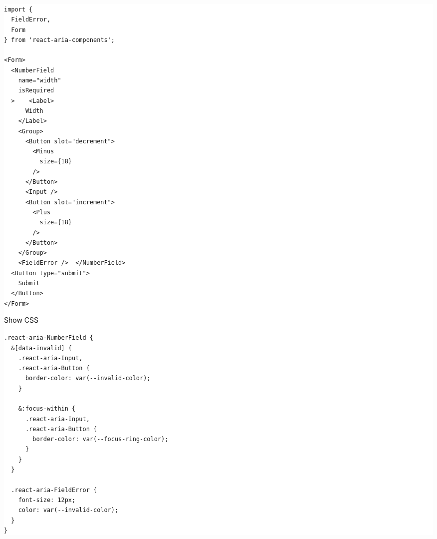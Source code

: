 ```
import {
  FieldError,
  Form
} from 'react-aria-components';

<Form>
  <NumberField
    name="width"
    isRequired
  >    <Label>
      Width
    </Label>
    <Group>
      <Button slot="decrement">
        <Minus
          size={18}
        />
      </Button>
      <Input />
      <Button slot="increment">
        <Plus
          size={18}
        />
      </Button>
    </Group>
    <FieldError />  </NumberField>
  <Button type="submit">
    Submit
  </Button>
</Form>
```

Show CSS

```
.react-aria-NumberField {
  &[data-invalid] {
    .react-aria-Input,
    .react-aria-Button {
      border-color: var(--invalid-color);
    }

    &:focus-within {
      .react-aria-Input,
      .react-aria-Button {
        border-color: var(--focus-ring-color);
      }
    }
  }

  .react-aria-FieldError {
    font-size: 12px;
    color: var(--invalid-color);
  }
}
```
